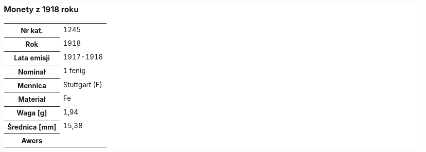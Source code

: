 </table>


<a id='m3'></a>
### Monety z 1918 roku

<table class="center">
  <tr>
    <th>Nr kat.</th>
    <td>1245</td>
  </tr>
  <tr>
    <th>Rok</th>
    <td>1918</td>
  </tr>
  <tr>
    <th>Lata emisji</th>
    <td>1917-1918</td>
  </tr>
  <tr>
    <th>Nominał</th>
    <td>1 fenig</td>
  </tr>
  <tr>
    <th>Mennica</th>
    <td>Stuttgart (F)</td>
  </tr>
  <tr>
    <th>Materiał</th>
    <td>Fe</td>
  </tr>
  <tr>
    <th>Waga [g]</th>
    <td>1,94</td>
  </tr>
  <tr>
    <th>Średnica [mm]</th>
    <td>15,38</td>
  </tr>
  <tr>
    <th>Awers</th>